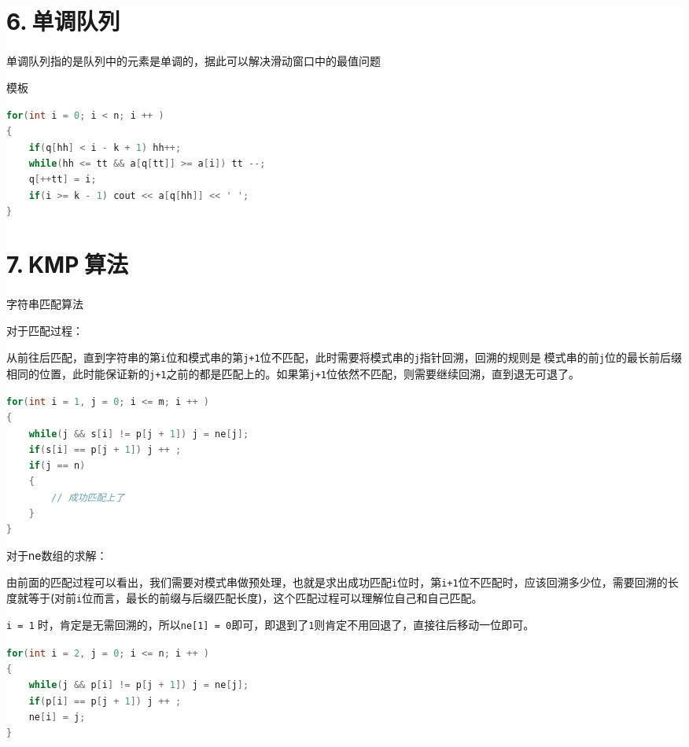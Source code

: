 

# 6. 单调队列

单调队列指的是队列中的元素是单调的，据此可以解决滑动窗口中的最值问题

模板

```c++
for(int i = 0; i < n; i ++ )
{
    if(q[hh] < i - k + 1) hh++;
    while(hh <= tt && a[q[tt]] >= a[i]) tt --;
    q[++tt] = i;
    if(i >= k - 1) cout << a[q[hh]] << ' ';
}
```



# 7. KMP 算法

字符串匹配算法

对于匹配过程：

从前往后匹配，直到字符串的第`i`位和模式串的第`j+1`位不匹配，此时需要将模式串的`j`指针回溯，回溯的规则是 模式串的前`j`位的最长前后缀相同的位置，此时能保证新的`j+1`之前的都是匹配上的。如果第`j+1`位依然不匹配，则需要继续回溯，直到退无可退了。

```c++
for(int i = 1, j = 0; i <= m; i ++ )
{
    while(j && s[i] != p[j + 1]) j = ne[j];
    if(s[i] == p[j + 1]) j ++ ;
    if(j == n)
    {
        // 成功匹配上了
	}
}
```

对于ne数组的求解：

由前面的匹配过程可以看出，我们需要对模式串做预处理，也就是求出成功匹配`i`位时，第`i+1`位不匹配时，应该回溯多少位，需要回溯的长度就等于(对前`i`位而言，最长的前缀与后缀匹配长度)，这个匹配过程可以理解位自己和自己匹配。

`i = 1` 时，肯定是无需回溯的，所以`ne[1] = 0`即可，即退到了`1`则肯定不用回退了，直接往后移动一位即可。

```c++
for(int i = 2, j = 0; i <= n; i ++ )
{
    while(j && p[i] != p[j + 1]) j = ne[j];
    if(p[i] == p[j + 1]) j ++ ;
    ne[i] = j;
}
```
